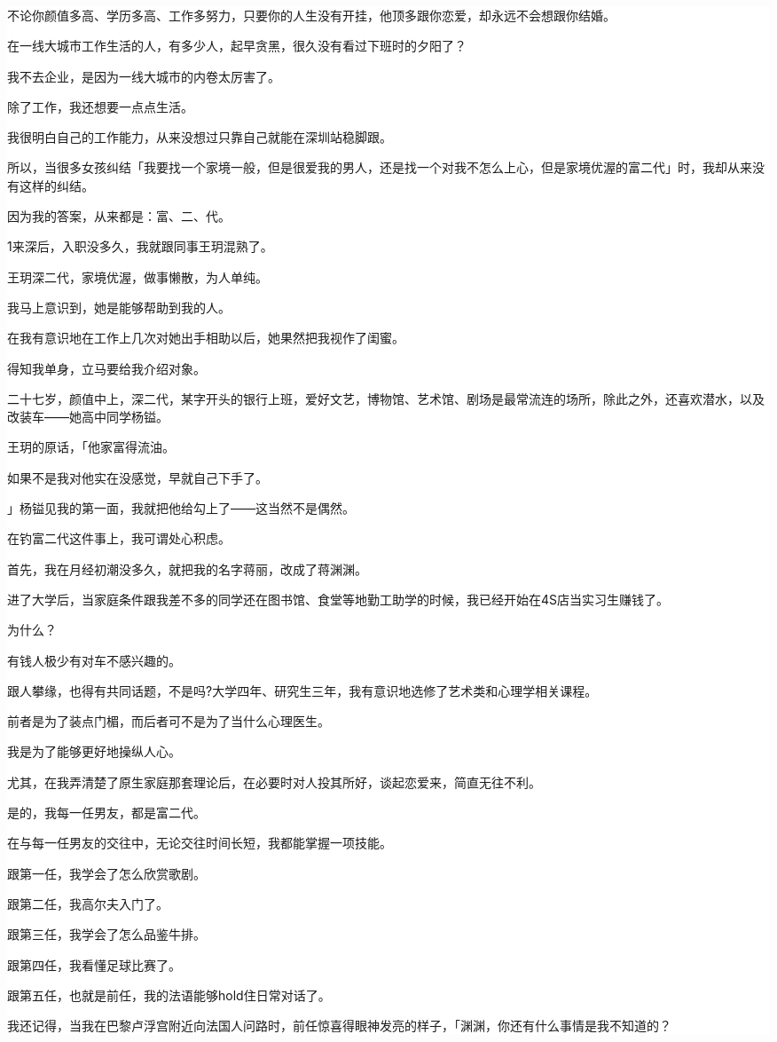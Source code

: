 不论你颜值多高、学历多高、工作多努力，只要你的人生没有开挂，他顶多跟你恋爱，却永远不会想跟你结婚。

在一线大城市工作生活的人，有多少人，起早贪黑，很久没有看过下班时的夕阳了？

我不去企业，是因为一线大城市的内卷太厉害了。

除了工作，我还想要一点点生活。

我很明白自己的工作能力，从来没想过只靠自己就能在深圳站稳脚跟。

所以，当很多女孩纠结「我要找一个家境一般，但是很爱我的男人，还是找一个对我不怎么上心，但是家境优渥的富二代」时，我却从来没有这样的纠结。

因为我的答案，从来都是：富、二、代。

1来深后，入职没多久，我就跟同事王玥混熟了。

王玥深二代，家境优渥，做事懒散，为人单纯。

我马上意识到，她是能够帮助到我的人。

在我有意识地在工作上几次对她出手相助以后，她果然把我视作了闺蜜。

得知我单身，立马要给我介绍对象。

二十七岁，颜值中上，深二代，某字开头的银行上班，爱好文艺，博物馆、艺术馆、剧场是最常流连的场所，除此之外，还喜欢潜水，以及改装车——她高中同学杨镒。

王玥的原话，「他家富得流油。

如果不是我对他实在没感觉，早就自己下手了。

」杨镒见我的第一面，我就把他给勾上了——这当然不是偶然。

在钓富二代这件事上，我可谓处心积虑。

首先，我在月经初潮没多久，就把我的名字蒋丽，改成了蒋渊渊。

进了大学后，当家庭条件跟我差不多的同学还在图书馆、食堂等地勤工助学的时候，我已经开始在4S店当实习生赚钱了。

为什么？

有钱人极少有对车不感兴趣的。

跟人攀缘，也得有共同话题，不是吗?大学四年、研究生三年，我有意识地选修了艺术类和心理学相关课程。

前者是为了装点门楣，而后者可不是为了当什么心理医生。

我是为了能够更好地操纵人心。

尤其，在我弄清楚了原生家庭那套理论后，在必要时对人投其所好，谈起恋爱来，简直无往不利。

是的，我每一任男友，都是富二代。

在与每一任男友的交往中，无论交往时间长短，我都能掌握一项技能。

跟第一任，我学会了怎么欣赏歌剧。

跟第二任，我高尔夫入门了。

跟第三任，我学会了怎么品鉴牛排。

跟第四任，我看懂足球比赛了。

跟第五任，也就是前任，我的法语能够hold住日常对话了。

我还记得，当我在巴黎卢浮宫附近向法国人问路时，前任惊喜得眼神发亮的样子，「渊渊，你还有什么事情是我不知道的？
